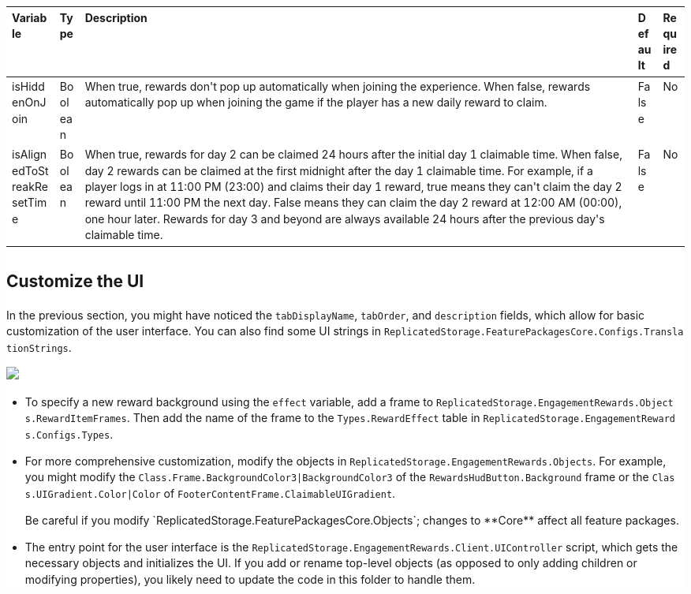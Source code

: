 ```lua
```

Variable | Type | Description | Default | Required
:--- | :--- | :--- | :--- | :---
isHiddenOnJoin | Boolean | When true, rewards don't pop up automatically when joining the experience. When false, rewards automatically pop up when joining the game if the player has a new daily reward to claim. | False | No
isAlignedToStreakResetTime | Boolean | When true, rewards for day 2 can be claimed 24 hours after the initial day 1 claimable time. When false, day 2 rewards can be claimed at the first midnight after the day 1 claimable time. For example, if a player logs in at 11:00 PM (23:00) and claims their day 1 reward, true means they can't claim the day 2 reward until 11:00 PM the next day. False means they can claim the day 2 reward at 12:00 AM (00:00), one hour later. Rewards for day 3 and beyond are always available 24 hours after the previous day's claimable time. | False | No

## Customize the UI

In the previous section, you might have noticed the `tabDisplayName`, `tabOrder`, and `description` fields, which allow for basic customization of the user interface. You can also find some UI strings in `ReplicatedStorage.FeaturePackagesCore.Configs.TranslationStrings`.

<img src="../../assets/resources/feature-packages/engagement/rewards-annotated.png" width="730" />

- To specify a new reward background using the `effect` variable, add a frame to `ReplicatedStorage.EngagementRewards.Objects.RewardItemFrames`. Then add the name of the frame to the `Types.RewardEffect` table in `ReplicatedStorage.EngagementRewards.Configs.Types`.

- For more comprehensive customization, modify the objects in `ReplicatedStorage.EngagementRewards.Objects`. For example, you might modify the `Class.Frame.BackgroundColor3|BackgroundColor3` of the `RewardsHudButton.Background` frame or the `Class.UIGradient.Color|Color` of `FooterContentFrame.ClaimableUIGradient`.

  <Alert severity="info">
  Be careful if you modify `ReplicatedStorage.FeaturePackagesCore.Objects`; changes to **Core** affect all feature packages.
  </Alert>

- The entry point for the user interface is the `ReplicatedStorage.EngagementRewards.Client.UIController` script, which gets the necessary objects and initializes the UI. If you add or rename top-level objects (as opposed to only adding children or modifying properties), you likely need to update the code in this folder to handle them.
